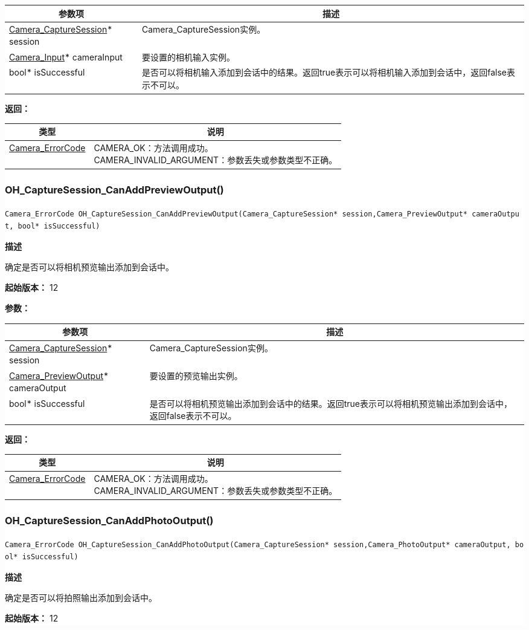 | 参数项 | 描述 |
| -- | -- |
| [Camera_CaptureSession](capi-oh-camera-camera-capturesession.md)* session | Camera_CaptureSession实例。 |
| [Camera_Input](capi-oh-camera-camera-input.md)* cameraInput | 要设置的相机输入实例。 |
| bool* isSuccessful | 是否可以将相机输入添加到会话中的结果。返回true表示可以将相机输入添加到会话中，返回false表示不可以。 |

**返回：**

| 类型 | 说明 |
| -- | -- |
| [Camera_ErrorCode](capi-camera-h.md#camera_errorcode) | CAMERA_OK：方法调用成功。<br>         CAMERA_INVALID_ARGUMENT：参数丢失或参数类型不正确。 |

### OH_CaptureSession_CanAddPreviewOutput()

```
Camera_ErrorCode OH_CaptureSession_CanAddPreviewOutput(Camera_CaptureSession* session,Camera_PreviewOutput* cameraOutput, bool* isSuccessful)
```

**描述**

确定是否可以将相机预览输出添加到会话中。

**起始版本：** 12


**参数：**

| 参数项 | 描述 |
| -- | -- |
| [Camera_CaptureSession](capi-oh-camera-camera-capturesession.md)* session | Camera_CaptureSession实例。 |
| [Camera_PreviewOutput](capi-oh-camera-camera-previewoutput.md)* cameraOutput | 要设置的预览输出实例。 |
| bool* isSuccessful | 是否可以将相机预览输出添加到会话中的结果。返回true表示可以将相机预览输出添加到会话中，返回false表示不可以。 |

**返回：**

| 类型 | 说明 |
| -- | -- |
| [Camera_ErrorCode](capi-camera-h.md#camera_errorcode) | CAMERA_OK：方法调用成功。<br>         CAMERA_INVALID_ARGUMENT：参数丢失或参数类型不正确。 |

### OH_CaptureSession_CanAddPhotoOutput()

```
Camera_ErrorCode OH_CaptureSession_CanAddPhotoOutput(Camera_CaptureSession* session,Camera_PhotoOutput* cameraOutput, bool* isSuccessful)
```

**描述**

确定是否可以将拍照输出添加到会话中。

**起始版本：** 12
